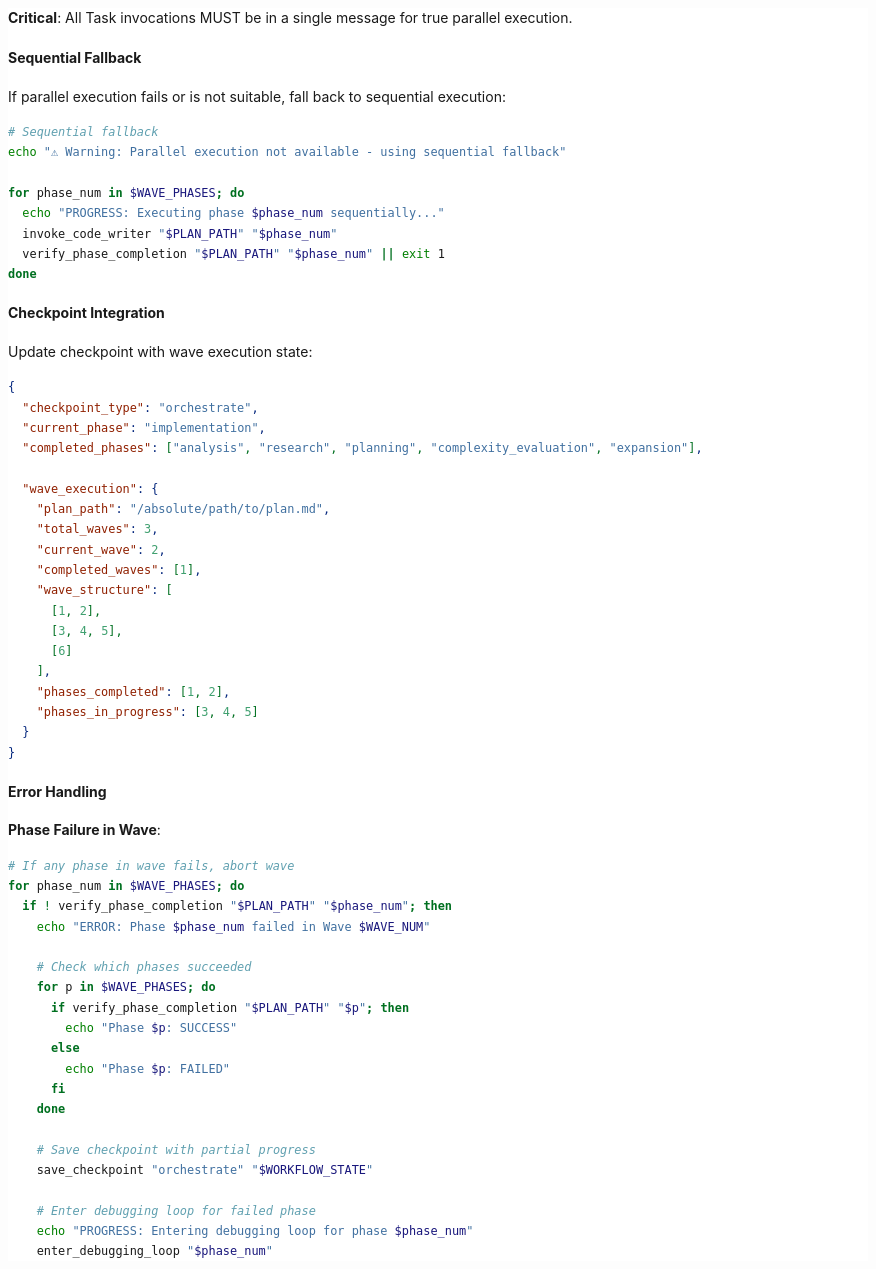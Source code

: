 **Critical**: All Task invocations MUST be in a single message for true parallel execution.

#### Sequential Fallback

If parallel execution fails or is not suitable, fall back to sequential execution:

```bash
# Sequential fallback
echo "⚠ Warning: Parallel execution not available - using sequential fallback"

for phase_num in $WAVE_PHASES; do
  echo "PROGRESS: Executing phase $phase_num sequentially..."
  invoke_code_writer "$PLAN_PATH" "$phase_num"
  verify_phase_completion "$PLAN_PATH" "$phase_num" || exit 1
done
```

#### Checkpoint Integration

Update checkpoint with wave execution state:

```json
{
  "checkpoint_type": "orchestrate",
  "current_phase": "implementation",
  "completed_phases": ["analysis", "research", "planning", "complexity_evaluation", "expansion"],

  "wave_execution": {
    "plan_path": "/absolute/path/to/plan.md",
    "total_waves": 3,
    "current_wave": 2,
    "completed_waves": [1],
    "wave_structure": [
      [1, 2],
      [3, 4, 5],
      [6]
    ],
    "phases_completed": [1, 2],
    "phases_in_progress": [3, 4, 5]
  }
}
```

#### Error Handling

**Phase Failure in Wave**:
```bash
# If any phase in wave fails, abort wave
for phase_num in $WAVE_PHASES; do
  if ! verify_phase_completion "$PLAN_PATH" "$phase_num"; then
    echo "ERROR: Phase $phase_num failed in Wave $WAVE_NUM"

    # Check which phases succeeded
    for p in $WAVE_PHASES; do
      if verify_phase_completion "$PLAN_PATH" "$p"; then
        echo "Phase $p: SUCCESS"
      else
        echo "Phase $p: FAILED"
      fi
    done

    # Save checkpoint with partial progress
    save_checkpoint "orchestrate" "$WORKFLOW_STATE"

    # Enter debugging loop for failed phase
    echo "PROGRESS: Entering debugging loop for phase $phase_num"
    enter_debugging_loop "$phase_num"
```
